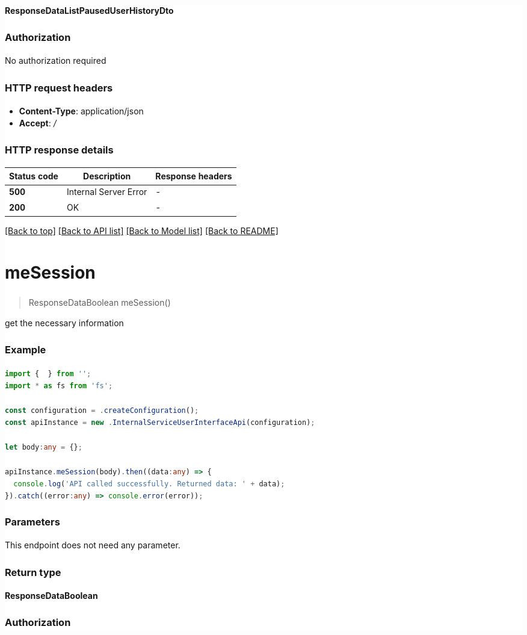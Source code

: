 **ResponseDataListPausedUserHistoryDto**

### Authorization

No authorization required

### HTTP request headers

 - **Content-Type**: application/json
 - **Accept**: */*


### HTTP response details
| Status code | Description | Response headers |
|-------------|-------------|------------------|
**500** | Internal Server Error |  -  |
**200** | OK |  -  |

[[Back to top]](#) [[Back to API list]](README.md#documentation-for-api-endpoints) [[Back to Model list]](README.md#documentation-for-models) [[Back to README]](README.md)

# **meSession**
> ResponseDataBoolean meSession()

get the necessary information

### Example


```typescript
import {  } from '';
import * as fs from 'fs';

const configuration = .createConfiguration();
const apiInstance = new .InternalServiceUserInterfaceApi(configuration);

let body:any = {};

apiInstance.meSession(body).then((data:any) => {
  console.log('API called successfully. Returned data: ' + data);
}).catch((error:any) => console.error(error));
```


### Parameters
This endpoint does not need any parameter.


### Return type

**ResponseDataBoolean**

### Authorization
